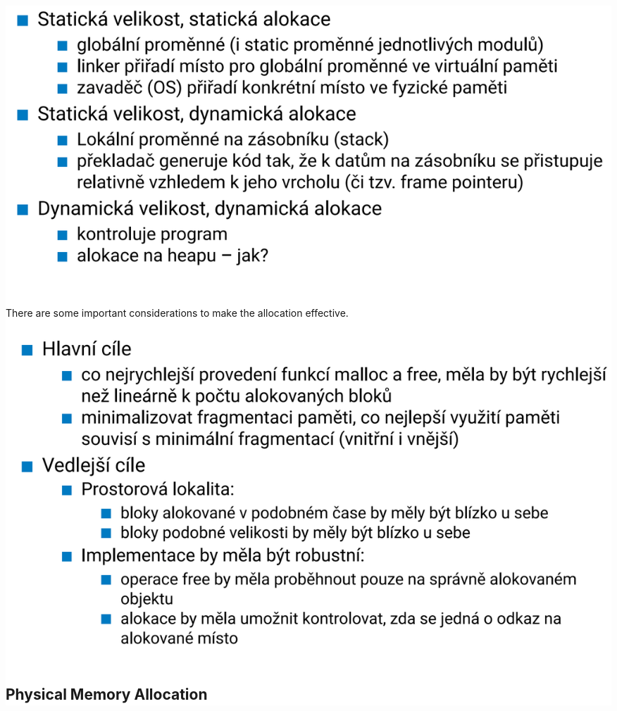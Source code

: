 ![image.png](assets/image%2099.png)

There are some important considerations to make the allocation effective.

![image.png](assets/image%20100.png)

## Physical Memory Allocation
